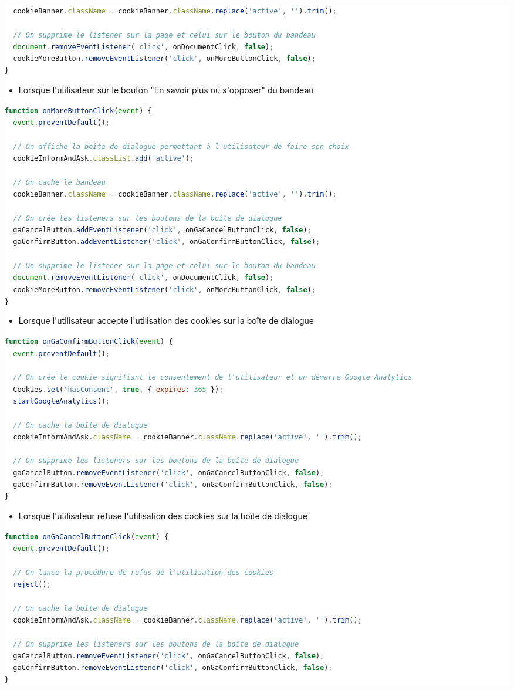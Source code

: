 ```js
  cookieBanner.className = cookieBanner.className.replace('active', '').trim();

  // On supprime le listener sur la page et celui sur le bouton du bandeau
  document.removeEventListener('click', onDocumentClick, false);
  cookieMoreButton.removeEventListener('click', onMoreButtonClick, false);
}
```
- Lorsque l'utilisateur sur le bouton "En savoir plus ou s'opposer" du bandeau
```js
function onMoreButtonClick(event) {
  event.preventDefault();

  // On affiche la boîte de dialogue permettant à l'utilisateur de faire son choix
  cookieInformAndAsk.classList.add('active');

  // On cache le bandeau
  cookieBanner.className = cookieBanner.className.replace('active', '').trim();

  // On crée les listeners sur les boutons de la boîte de dialogue
  gaCancelButton.addEventListener('click', onGaCancelButtonClick, false);
  gaConfirmButton.addEventListener('click', onGaConfirmButtonClick, false);

  // On supprime le listener sur la page et celui sur le bouton du bandeau
  document.removeEventListener('click', onDocumentClick, false);
  cookieMoreButton.removeEventListener('click', onMoreButtonClick, false);
}
```
- Lorsque l'utilisateur accepte l'utilisation des cookies sur la boîte de dialogue
```js
function onGaConfirmButtonClick(event) {
  event.preventDefault();

  // On crée le cookie signifiant le consentement de l'utilisateur et on démarre Google Analytics
  Cookies.set('hasConsent', true, { expires: 365 });
  startGoogleAnalytics();

  // On cache la boîte de dialogue
  cookieInformAndAsk.className = cookieBanner.className.replace('active', '').trim();

  // On supprime les listeners sur les boutons de la boîte de dialogue
  gaCancelButton.removeEventListener('click', onGaCancelButtonClick, false);
  gaConfirmButton.removeEventListener('click', onGaConfirmButtonClick, false);
}
```
- Lorsque l'utilisateur refuse l'utilisation des cookies sur la boîte de dialogue
```js
function onGaCancelButtonClick(event) {
  event.preventDefault();

  // On lance la procédure de refus de l'utilisation des cookies
  reject();

  // On cache la boîte de dialogue
  cookieInformAndAsk.className = cookieBanner.className.replace('active', '').trim();

  // On supprime les listeners sur les boutons de la boîte de dialogue
  gaCancelButton.removeEventListener('click', onGaCancelButtonClick, false);
  gaConfirmButton.removeEventListener('click', onGaConfirmButtonClick, false);
}
```
